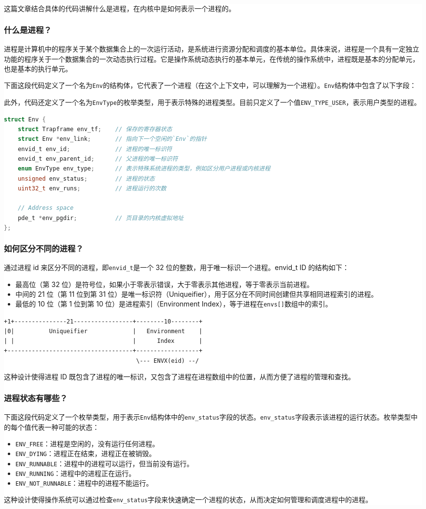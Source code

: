 这篇文章结合具体的代码讲解什么是进程，在内核中是如何表示一个进程的。

### 什么是进程？


进程是计算机中的程序关于某个数据集合上的一次运行活动，是系统进行资源分配和调度的基本单位。具体来说，进程是一个具有一定独立功能的程序关于一个数据集合的一次动态执行过程。它是操作系统动态执行的基本单元，在传统的操作系统中，进程既是基本的分配单元，也是基本的执行单元。

下面这段代码定义了一个名为`Env`的结构体，它代表了一个进程（在这个上下文中，可以理解为一个进程）。`Env`结构体中包含了以下字段：

此外，代码还定义了一个名为`EnvType`的枚举类型，用于表示特殊的进程类型。目前只定义了一个值`ENV_TYPE_USER`，表示用户类型的进程。

```c
struct Env {
	struct Trapframe env_tf;	// 保存的寄存器状态
	struct Env *env_link;		// 指向下一个空闲的`Env`的指针
	envid_t env_id;			    // 进程的唯一标识符
	envid_t env_parent_id;		// 父进程的唯一标识符
	enum EnvType env_type;		// 表示特殊系统进程的类型，例如区分用户进程或内核进程
	unsigned env_status;		// 进程的状态
	uint32_t env_runs;		    // 进程运行的次数

	// Address space
	pde_t *env_pgdir;		    // 页目录的内核虚拟地址
};
```

### 如何区分不同的进程？

通过进程 id 来区分不同的进程，即`envid_t`是一个 32 位的整数，用于唯一标识一个进程。envid_t ID 的结构如下：

- 最高位（第 32 位）是符号位，如果小于零表示错误，大于零表示其他进程，等于零表示当前进程。
- 中间的 21 位（第 11 位到第 31 位）是唯一标识符（Uniqueifier），用于区分在不同时间创建但共享相同进程索引的进程。
- 最低的 10 位（第 1 位到第 10 位）是进程索引（Environment Index），等于进程在`envs[]`数组中的索引。

```
+1+---------------21-----------------+--------10--------+
|0|          Uniqueifier             |   Environment    |
| |                                  |      Index       |
+------------------------------------+------------------+
                                      \--- ENVX(eid) --/
```

这种设计使得进程 ID 既包含了进程的唯一标识，又包含了进程在进程数组中的位置，从而方便了进程的管理和查找。

### 进程状态有哪些？

下面这段代码定义了一个枚举类型，用于表示`Env`结构体中的`env_status`字段的状态。`env_status`字段表示该进程的运行状态。枚举类型中的每个值代表一种可能的状态：

- `ENV_FREE`：进程是空闲的，没有运行任何进程。
- `ENV_DYING`：进程正在结束，进程正在被销毁。
- `ENV_RUNNABLE`：进程中的进程可以运行，但当前没有运行。
- `ENV_RUNNING`：进程中的进程正在运行。
- `ENV_NOT_RUNNABLE`：进程中的进程不能运行。

这种设计使得操作系统可以通过检查`env_status`字段来快速确定一个进程的状态，从而决定如何管理和调度进程中的进程。
